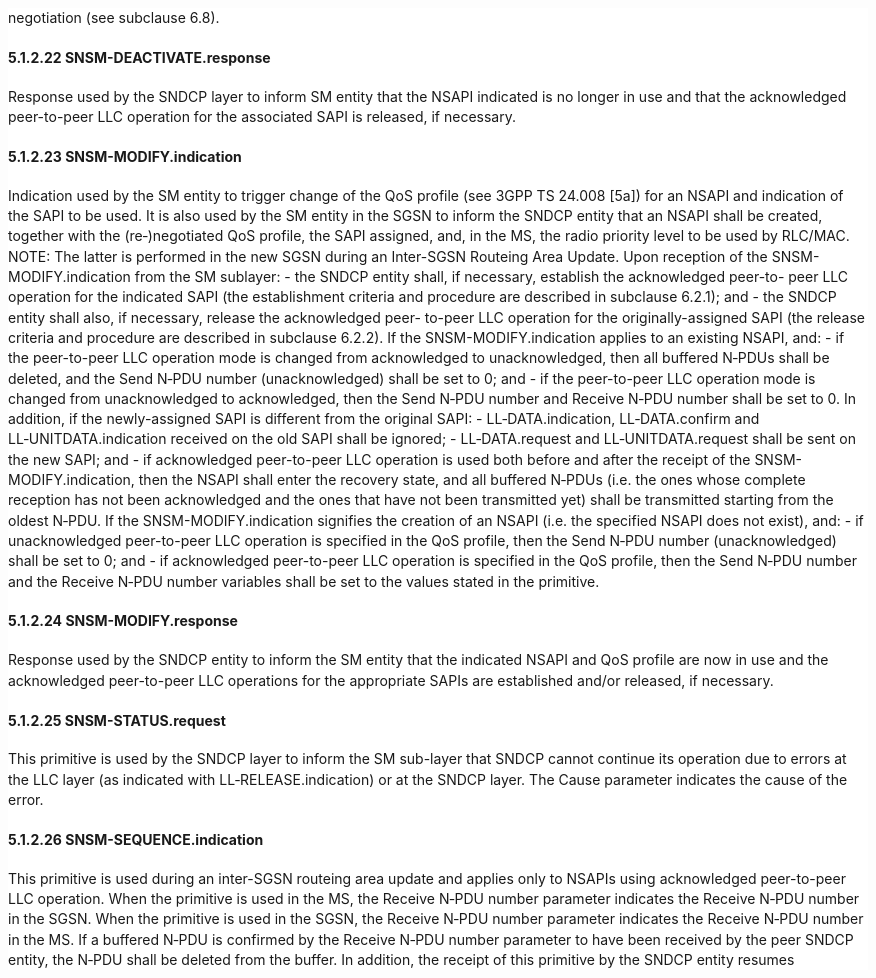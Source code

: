 negotiation (see subclause 6.8).
#### 5.1.2.22 SNSM-DEACTIVATE.response
Response used by the SNDCP layer to inform SM entity that the NSAPI indicated
is no longer in use and that the acknowledged peer-to-peer LLC operation for
the associated SAPI is released, if necessary.
#### 5.1.2.23 SNSM-MODIFY.indication
Indication used by the SM entity to trigger change of the QoS profile (see
3GPP TS 24.008 [5a]) for an NSAPI and indication of the SAPI to be used. It is
also used by the SM entity in the SGSN to inform the SNDCP entity that an
NSAPI shall be created, together with the (re‑)negotiated QoS profile, the
SAPI assigned, and, in the MS, the radio priority level to be used by RLC/MAC.
NOTE: The latter is performed in the new SGSN during an Inter-SGSN Routeing
Area Update.
Upon reception of the SNSM-MODIFY.indication from the SM sublayer:
\- the SNDCP entity shall, if necessary, establish the acknowledged peer-to-
peer LLC operation for the indicated SAPI (the establishment criteria and
procedure are described in subclause 6.2.1); and
\- the SNDCP entity shall also, if necessary, release the acknowledged peer-
to-peer LLC operation for the originally-assigned SAPI (the release criteria
and procedure are described in subclause 6.2.2).
If the SNSM-MODIFY.indication applies to an existing NSAPI, and:
\- if the peer-to-peer LLC operation mode is changed from acknowledged to
unacknowledged, then all buffered N‑PDUs shall be deleted, and the Send N‑PDU
number (unacknowledged) shall be set to 0; and
\- if the peer-to-peer LLC operation mode is changed from unacknowledged to
acknowledged, then the Send N‑PDU number and Receive N‑PDU number shall be set
to 0.
In addition, if the newly-assigned SAPI is different from the original SAPI:
\- LL‑DATA.indication, LL‑DATA.confirm and LL‑UNITDATA.indication received on
the old SAPI shall be ignored;
\- LL‑DATA.request and LL‑UNITDATA.request shall be sent on the new SAPI; and
\- if acknowledged peer-to-peer LLC operation is used both before and after
the receipt of the SNSM-MODIFY.indication, then the NSAPI shall enter the
recovery state, and all buffered N‑PDUs (i.e. the ones whose complete
reception has not been acknowledged and the ones that have not been
transmitted yet) shall be transmitted starting from the oldest N‑PDU.
If the SNSM-MODIFY.indication signifies the creation of an NSAPI (i.e. the
specified NSAPI does not exist), and:
\- if unacknowledged peer-to-peer LLC operation is specified in the QoS
profile, then the Send N‑PDU number (unacknowledged) shall be set to 0; and
\- if acknowledged peer-to-peer LLC operation is specified in the QoS profile,
then the Send N‑PDU number and the Receive N‑PDU number variables shall be set
to the values stated in the primitive.
#### 5.1.2.24 SNSM-MODIFY.response
Response used by the SNDCP entity to inform the SM entity that the indicated
NSAPI and QoS profile are now in use and the acknowledged peer-to-peer LLC
operations for the appropriate SAPIs are established and/or released, if
necessary.
#### 5.1.2.25 SNSM-STATUS.request
This primitive is used by the SNDCP layer to inform the SM sub-layer that
SNDCP cannot continue its operation due to errors at the LLC layer (as
indicated with LL‑RELEASE.indication) or at the SNDCP layer. The Cause
parameter indicates the cause of the error.
#### 5.1.2.26 SNSM-SEQUENCE.indication
This primitive is used during an inter-SGSN routeing area update and applies
only to NSAPIs using acknowledged peer-to-peer LLC operation. When the
primitive is used in the MS, the Receive N‑PDU number parameter indicates the
Receive N‑PDU number in the SGSN. When the primitive is used in the SGSN, the
Receive N‑PDU number parameter indicates the Receive N‑PDU number in the MS.
If a buffered N‑PDU is confirmed by the Receive N‑PDU number parameter to have
been received by the peer SNDCP entity, the N‑PDU shall be deleted from the
buffer. In addition, the receipt of this primitive by the SNDCP entity resumes